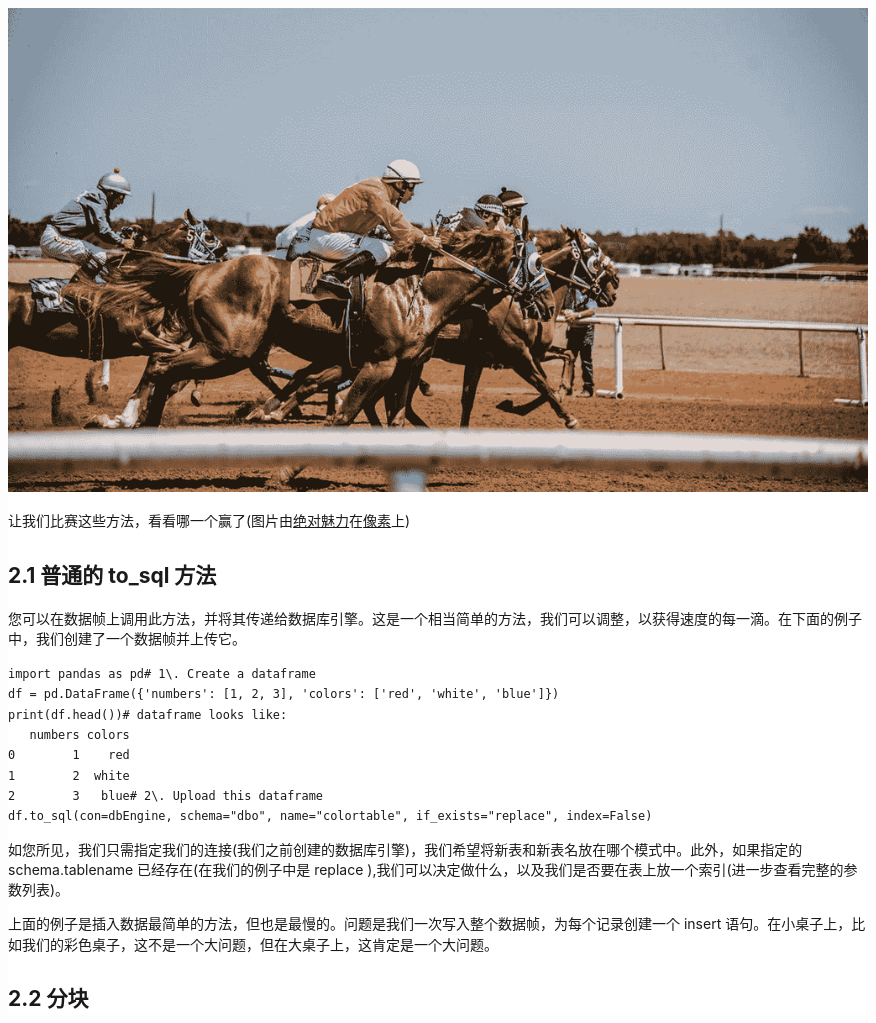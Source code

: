 ![](img/8938698c721ee2854b27abfc226fced1.png)

让我们比赛这些方法，看看哪一个赢了(图片由[绝对魅力](https://www.pexels.com/@absolute-charm-1561240)在[像素](https://www.pexels.com/photo/men-on-horses-3015224/)上)

## 2.1 普通的 to_sql 方法

您可以在数据帧上调用此方法，并将其传递给数据库引擎。这是一个相当简单的方法，我们可以调整，以获得速度的每一滴。在下面的例子中，我们创建了一个数据帧并上传它。

```
import pandas as pd# 1\. Create a dataframe
df = pd.DataFrame({'numbers': [1, 2, 3], 'colors': ['red', 'white', 'blue']})
print(df.head())# dataframe looks like:
   numbers colors
0        1    red
1        2  white
2        3   blue# 2\. Upload this dataframe
df.to_sql(con=dbEngine, schema="dbo", name="colortable", if_exists="replace", index=False)
```

如您所见，我们只需指定我们的连接(我们之前创建的数据库引擎)，我们希望将新表和新表名放在哪个模式中。此外，如果指定的 schema.tablename 已经存在(在我们的例子中是 replace ),我们可以决定做什么，以及我们是否要在表上放一个索引(进一步查看完整的参数列表)。

上面的例子是插入数据最简单的方法，但也是最慢的。问题是我们一次写入整个数据帧，为每个记录创建一个 insert 语句。在小桌子上，比如我们的彩色桌子，这不是一个大问题，但在大桌子上，这肯定是一个大问题。

## 2.2 分块
